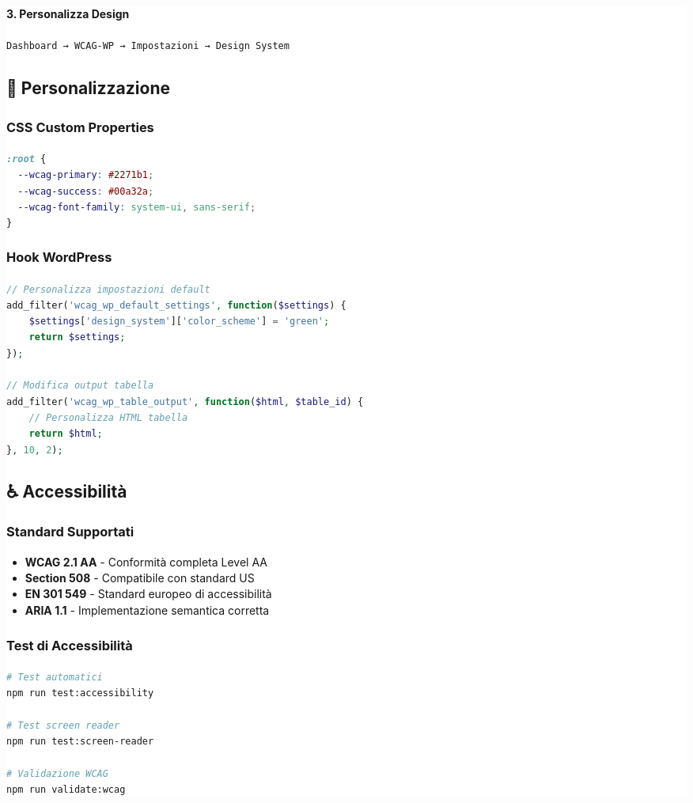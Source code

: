 #### 3. Personalizza Design
```
Dashboard → WCAG-WP → Impostazioni → Design System
```

## 🎨 Personalizzazione

### CSS Custom Properties
```css
:root {
  --wcag-primary: #2271b1;
  --wcag-success: #00a32a;
  --wcag-font-family: system-ui, sans-serif;
}
```

### Hook WordPress
```php
// Personalizza impostazioni default
add_filter('wcag_wp_default_settings', function($settings) {
    $settings['design_system']['color_scheme'] = 'green';
    return $settings;
});

// Modifica output tabella
add_filter('wcag_wp_table_output', function($html, $table_id) {
    // Personalizza HTML tabella
    return $html;
}, 10, 2);
```

## ♿ Accessibilità

### Standard Supportati
- **WCAG 2.1 AA** - Conformità completa Level AA
- **Section 508** - Compatibile con standard US
- **EN 301 549** - Standard europeo di accessibilità
- **ARIA 1.1** - Implementazione semantica corretta

### Test di Accessibilità
```bash
# Test automatici
npm run test:accessibility

# Test screen reader
npm run test:screen-reader

# Validazione WCAG
npm run validate:wcag
```
